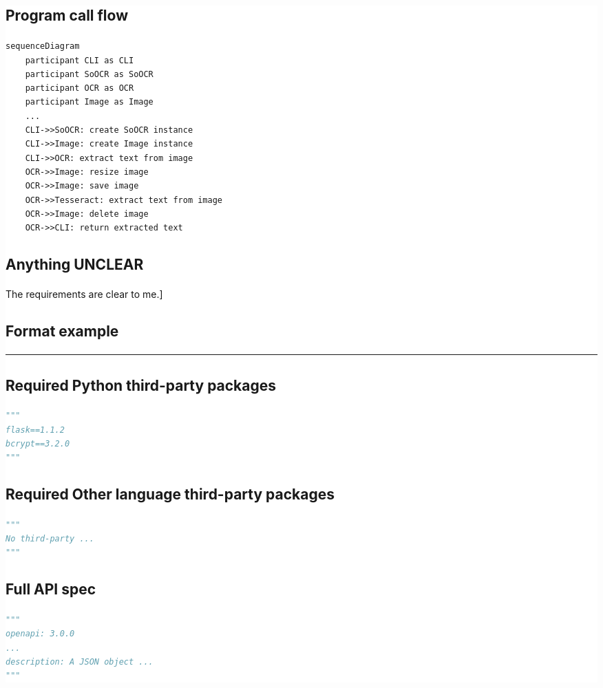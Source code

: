 ## Program call flow
```mermaid
sequenceDiagram
    participant CLI as CLI
    participant SoOCR as SoOCR
    participant OCR as OCR
    participant Image as Image
    ...
    CLI->>SoOCR: create SoOCR instance
    CLI->>Image: create Image instance
    CLI->>OCR: extract text from image
    OCR->>Image: resize image
    OCR->>Image: save image
    OCR->>Tesseract: extract text from image
    OCR->>Image: delete image
    OCR->>CLI: return extracted text
```

## Anything UNCLEAR
The requirements are clear to me.]

## Format example

---

## Required Python third-party packages
```python
"""
flask==1.1.2
bcrypt==3.2.0
"""
```

## Required Other language third-party packages
```python
"""
No third-party ...
"""
```

## Full API spec
```python
"""
openapi: 3.0.0
...
description: A JSON object ...
"""
```
